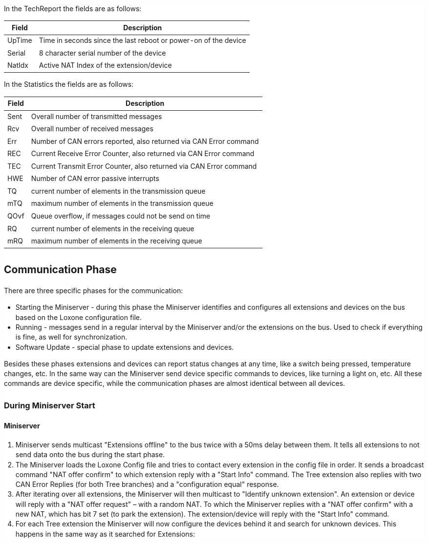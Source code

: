 In the TechReport the fields are as follows:

|    Field | Description |
| -------- | ----------- |
|  UpTime  | Time in seconds since the last reboot or power-on of the device |
|   Serial | 8 character serial number of the device |
|   NatIdx | Active NAT Index of the extension/device |

In the Statistics the fields are as follows:

| Field | Description |
| ----- | ----------- |
|  Sent | Overall number of transmitted messages |
|   Rcv | Overall number of received messages |
|   Err | Number of CAN errors reported, also returned via CAN Error command |
|   REC | Current Receive Error Counter, also returned via CAN Error command |
|   TEC | Current Transmit Error Counter, also returned via CAN Error command |
|   HWE | Number of CAN error passive interrupts |
|    TQ | current number of elements in the transmission queue |
|   mTQ | maximum number of elements in the transmission queue |
|  QOvf | Queue overflow, if messages could not be send on time |
|    RQ | current number of elements in the receiving queue |
|   mRQ | maximum number of elements in the receiving queue |



## Communication Phase

There are three specific phases for the communication:
- Starting the Miniserver - during this phase the Miniserver identifies and configures all extensions and devices on the bus based on the Loxone configuration file.
- Running - messages send in a regular interval by the Miniserver and/or the extensions on the bus. Used to check if everything is fine, as well for synchronization.
- Software Update - special phase to update extensions and devices.

Besides these phases extensions and devices can report status changes at any time, like a switch being pressed, temperature changes, etc. In the same way can the Miniserver send device specific commands to devices, like turning a light on, etc. All these commands are device specific, while the communication phases are almost identical between all devices.


### During Miniserver Start

#### Miniserver
1. Miniserver sends multicast "Extensions offline" to the bus twice with a 50ms delay between them. It tells all extensions to not send data onto the bus during the start phase.
2. The Miniserver loads the Loxone Config file and tries to contact every extension in the config file in order. It  sends a broadcast command "NAT offer confirm" to which extension reply with a "Start Info" command. The Tree extension also replies with two CAN Error Replies (for both Tree branches) and a "configuration equal" response.
3. After iterating over all extensions, the Miniserver will then multicast to "Identify unknown extension". An extension or device will reply with a "NAT offer request" – with a random NAT. To which the Miniserver replies with a "NAT offer confirm" with a new NAT, which has bit 7 set (to park the extension). The extension/device will reply with the "Start Info" command.
4. For each Tree extension the Miniserver will now configure the devices behind it and search for unknown devices. This happens in the same way as it searched for Extensions:
